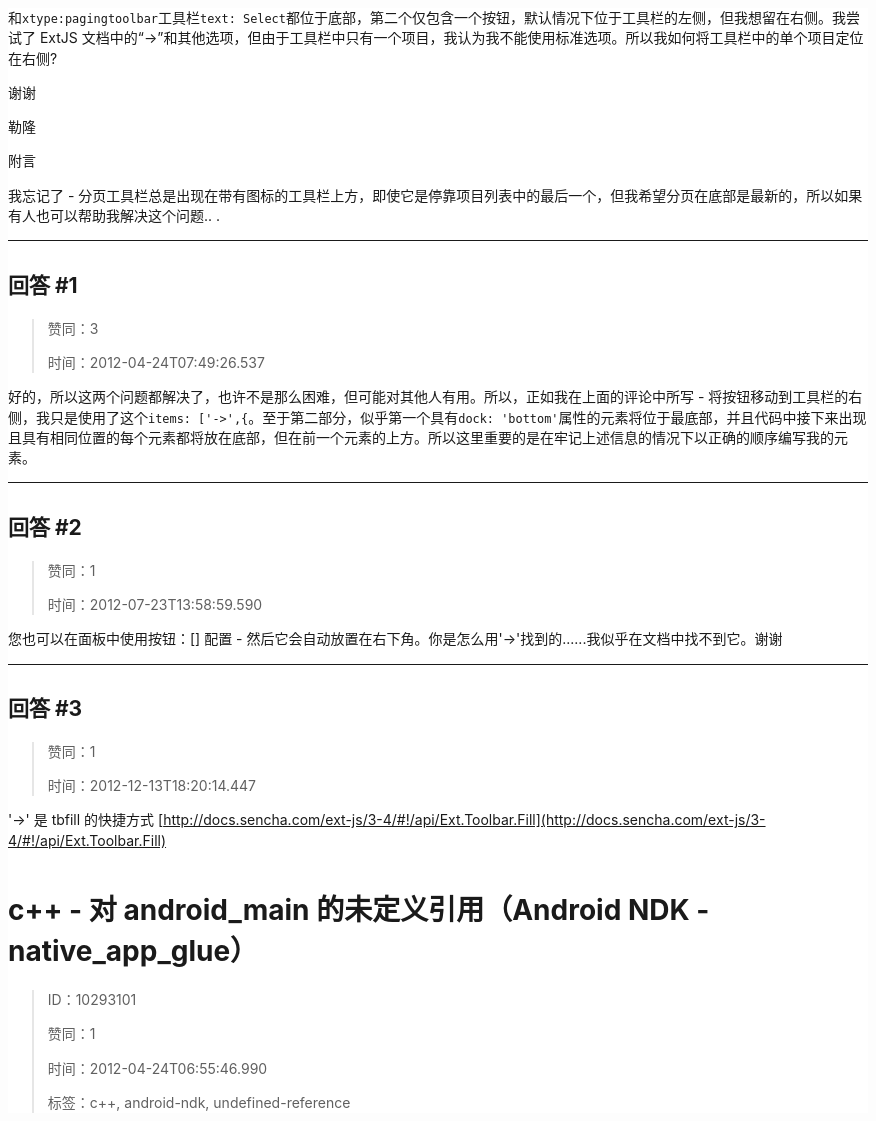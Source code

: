 和`xtype:pagingtoolbar`工具栏`text: Select`都位于底部，第二个仅包含一个按钮，默认情况下位于工具栏的左侧，但我想留在右侧。我尝试了 ExtJS 文档中的“->”和其他选项，但由于工具栏中只有一个项目，我认为我不能使用标准选项。所以我如何将工具栏中的单个项目定位在右侧?

谢谢

勒隆

附言

我忘记了 - 分页工具栏总是出现在带有图标的工具栏上方，即使它是停靠项目列表中的最后一个，但我希望分页在底部是最新的，所以如果有人也可以帮助我解决这个问题.. .

* * *

## 回答 #1

> 赞同：3
> 
> 时间：2012-04-24T07:49:26.537

好的，所以这两个问题都解决了，也许不是那么困难，但可能对其他人有用。所以，正如我在上面的评论中所写 - 将按钮移动到工具栏的右侧，我只是使用了这个`items: ['->',{`。至于第二部分，似乎第一个具有`dock: 'bottom'`属性的元素将位于最底部，并且代码中接下来出现且具有相同位置的每个元素都将放在底部，但在前一个元素的上方。所以这里重要的是在牢记上述信息的情况下以正确的顺序编写我的元素。

* * *

## 回答 #2

> 赞同：1
> 
> 时间：2012-07-23T13:58:59.590

您也可以在面板中使用按钮：[] 配置 - 然后它会自动放置在右下角。你是怎么用'->'找到的......我似乎在文档中找不到它。谢谢

* * *

## 回答 #3

> 赞同：1
> 
> 时间：2012-12-13T18:20:14.447

'->' 是 tbfill 的快捷方式 [http://docs.sencha.com/ext-js/3-4/#!/api/Ext.Toolbar.Fill](http://docs.sencha.com/ext-js/3-4/#!/api/Ext.Toolbar.Fill)

# c++ - 对 android_main 的未定义引用（Android NDK - native_app_glue）

> ID：10293101
> 
> 赞同：1
> 
> 时间：2012-04-24T06:55:46.990
> 
> 标签：c++, android-ndk, undefined-reference
